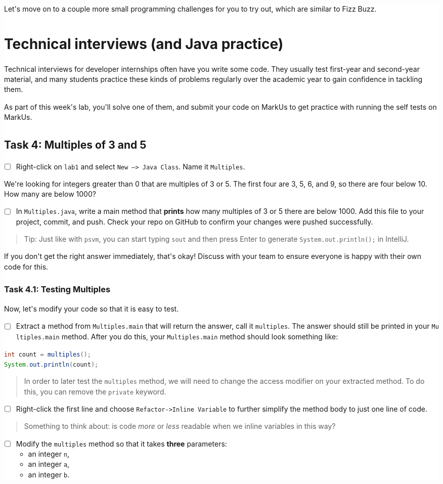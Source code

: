 Let's move on to a couple more small programming challenges for you to try out, which are similar to Fizz Buzz.

# Technical interviews  (and Java practice)

Technical interviews for developer internships often have you write
some code. They usually test first-year and second-year material, and many students
practice these kinds of problems regularly over the academic year to gain confidence in tackling them.

As part of this week's lab, you'll solve one of them, and submit your code
on MarkUs to get practice with running the self tests on MarkUs.

## Task 4: Multiples of 3 and 5

- [ ] Right-click on `lab1` and select `New —> Java Class`. Name it `Multiples`.

We're looking for integers greater than 0 that are multiples of 3 or 5. The first four are 3, 5, 6, and 9, so there are
four below 10. How many are below 1000?

- [ ] In `Multiples.java`, write a main method that **prints** how many multiples of 3 or 5 there are below 1000.
Add this file to your project, commit, and push. Check your repo on GitHub to confirm your changes were pushed successfully.

> Tip: Just like with `psvm`, you can start typing `sout`
> and then press Enter to generate `System.out.println();` in IntelliJ.

If you don't get the right answer immediately, that's okay! Discuss with your team to ensure everyone
is happy with their own code for this.

### Task 4.1: Testing Multiples

Now, let's modify your code so that it is easy to test.

- [ ] Extract a method from `Multiples.main` that will return
  the answer, call it `multiples`. The answer should still be printed in your `Multiples.main` method.
  After you do this, your `Multiples.main` method should look something like:

```java
int count = multiples();
System.out.println(count);
```

> In order to later test the `multiples` method, we will need to change the access modifier on your
> extracted method. To do this, you can remove the `private` keyword.

- [ ] Right-click the first line and choose `Refactor->Inline Variable` to
  further simplify the method body to just one line of code.

> Something to think about: is code _more_ or _less_ readable when we inline variables in this way?

- [ ] Modify the `multiples` method so that it takes **three** parameters:
    - an integer `n`,
    - an integer `a`,
    - an integer `b`.
